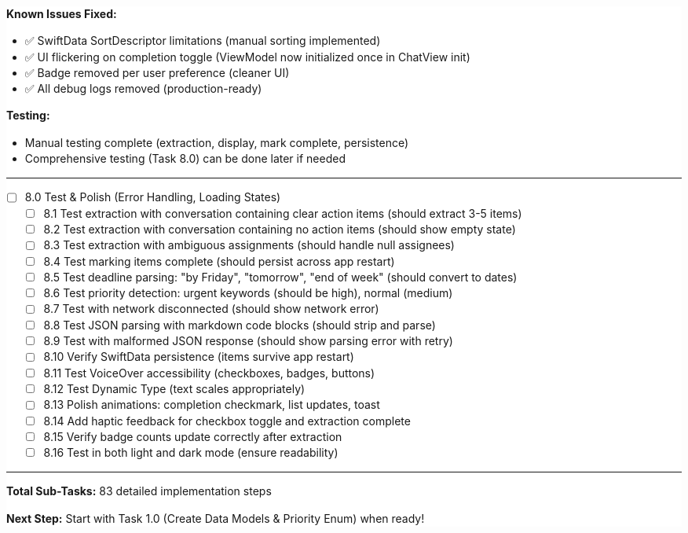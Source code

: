 **Known Issues Fixed:**
- ✅ SwiftData SortDescriptor limitations (manual sorting implemented)
- ✅ UI flickering on completion toggle (ViewModel now initialized once in ChatView init)
- ✅ Badge removed per user preference (cleaner UI)
- ✅ All debug logs removed (production-ready)

**Testing:**
- Manual testing complete (extraction, display, mark complete, persistence)
- Comprehensive testing (Task 8.0) can be done later if needed

---

- [ ] 8.0 Test & Polish (Error Handling, Loading States)
  - [ ] 8.1 Test extraction with conversation containing clear action items (should extract 3-5 items)
  - [ ] 8.2 Test extraction with conversation containing no action items (should show empty state)
  - [ ] 8.3 Test extraction with ambiguous assignments (should handle null assignees)
  - [ ] 8.4 Test marking items complete (should persist across app restart)
  - [ ] 8.5 Test deadline parsing: "by Friday", "tomorrow", "end of week" (should convert to dates)
  - [ ] 8.6 Test priority detection: urgent keywords (should be high), normal (medium)
  - [ ] 8.7 Test with network disconnected (should show network error)
  - [ ] 8.8 Test JSON parsing with markdown code blocks (should strip and parse)
  - [ ] 8.9 Test with malformed JSON response (should show parsing error with retry)
  - [ ] 8.10 Verify SwiftData persistence (items survive app restart)
  - [ ] 8.11 Test VoiceOver accessibility (checkboxes, badges, buttons)
  - [ ] 8.12 Test Dynamic Type (text scales appropriately)
  - [ ] 8.13 Polish animations: completion checkmark, list updates, toast
  - [ ] 8.14 Add haptic feedback for checkbox toggle and extraction complete
  - [ ] 8.15 Verify badge counts update correctly after extraction
  - [ ] 8.16 Test in both light and dark mode (ensure readability)

---

**Total Sub-Tasks:** 83 detailed implementation steps

**Next Step:** Start with Task 1.0 (Create Data Models & Priority Enum) when ready!

